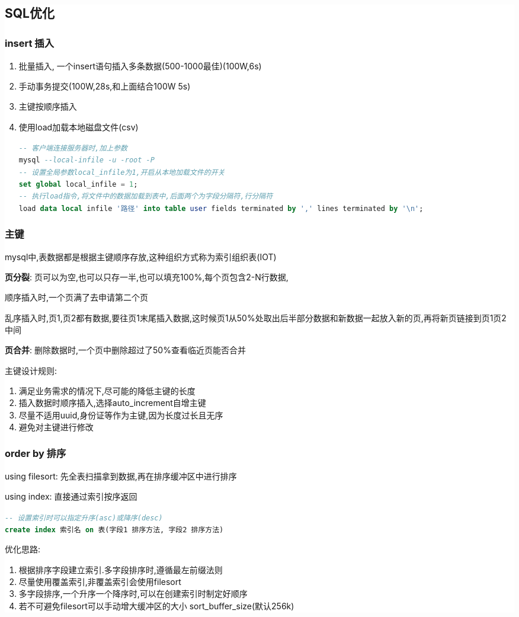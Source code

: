 ## SQL优化

### insert 插入

1. 批量插入, 一个insert语句插入多条数据(500-1000最佳)(100W,6s)

2. 手动事务提交(100W,28s,和上面结合100W 5s)

3. 主键按顺序插入

4. 使用load加载本地磁盘文件(csv)

   ```sql
   -- 客户端连接服务器时,加上参数
   mysql --local-infile -u -root -P
   -- 设置全局参数local_infile为1,开启从本地加载文件的开关
   set global local_infile = 1;
   -- 执行load指令,将文件中的数据加载到表中,后面两个为字段分隔符,行分隔符
   load data local infile '路径' into table user fields terminated by ',' lines terminated by '\n';
   ```

### 主键

mysql中,表数据都是根据主键顺序存放,这种组织方式称为索引组织表(IOT)

**页分裂**: 页可以为空,也可以只存一半,也可以填充100%,每个页包含2-N行数据,

顺序插入时,一个页满了去申请第二个页

乱序插入时,页1,页2都有数据,要往页1末尾插入数据,这时候页1从50%处取出后半部分数据和新数据一起放入新的页,再将新页链接到页1页2中间

**页合并**: 删除数据时,一个页中删除超过了50%查看临近页能否合并

主键设计规则:

1. 满足业务需求的情况下,尽可能的降低主键的长度
2. 插入数据时顺序插入,选择auto_increment自增主键
3. 尽量不适用uuid,身份证等作为主键,因为长度过长且无序
4. 避免对主键进行修改

### order by 排序

using filesort: 先全表扫描拿到数据,再在排序缓冲区中进行排序

using index: 直接通过索引按序返回

```sql
-- 设置索引时可以指定升序(asc)或降序(desc)
create index 索引名 on 表(字段1 排序方法, 字段2 排序方法)
```

优化思路:

1. 根据排序字段建立索引.多字段排序时,遵循最左前缀法则
2. 尽量使用覆盖索引,非覆盖索引会使用filesort
3. 多字段排序,一个升序一个降序时,可以在创建索引时制定好顺序
4. 若不可避免filesort可以手动增大缓冲区的大小 sort_buffer_size(默认256k)
